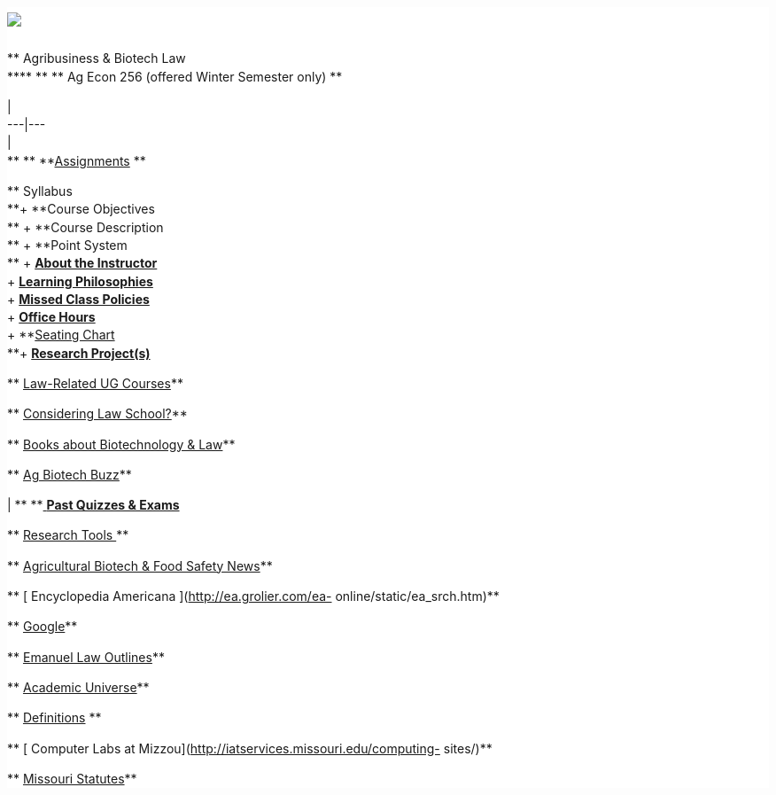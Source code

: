 ![](agecbanner1.JPG)  
---  
  
**  Agribusiness & Biotech Law  
**** ** **  Ag Econ 256  (offered Winter Semester only) **

|  
---|---  
  |  
** ** **[Assignments](assignments.htm)   **

**  Syllabus  
     **+ **Course Objectives  
**         + **Course Description  
**          + **Point System  
**          + **[About the Instructor  
](instruct.htm)**          + **[Learning Philosophies  
](teachingphilosophy.htm)**          + **[Missed Class Policies  
](missedquizpolicy.htm)**          + **[Office Hours  
](officehours.htm)**          + **[Seating Chart  
](seatingchart.htm)          **+ **[Research
Project(s)](research_projects.htm)**

**   [Law-Related UG
Courses](http://ssu.agri.missouri.edu/faculty/smatthews/lawcoursesatMU.htm)**

**  [ Considering Law
School?](http://ssu.agri.missouri.edu/faculty/smatthews/prelaw_advising.htm)**

**  [Books about Biotechnology & Law](books_about_biotechnology.htm)**

**  [Ag Biotech Buzz](http://pewagbiotech.org/buzz/)**

|  ** **[ **Past Quizzes & Exams**](pastquizzesexams.htm)

** [ Research Tools
](http://ssu.agri.missouri.edu/faculty/smatthews/research.htm) **

** [ Agricultural Biotech & Food Safety
News](http://www.agribiz.com/INTEGRO/Bionews/)**

** [ Encyclopedia Americana ](http://ea.grolier.com/ea-
online/static/ea_srch.htm)**

** [ Google](http://www.google.com/)**

** [ Emanuel Law Outlines](http://lawschool.lexis.com/emanuel/)**

** [ Academic Universe](http://web.lexis-nexis.com/universe)**

** [ Definitions](definitions.htm) **

** [ Computer Labs at Mizzou](http://iatservices.missouri.edu/computing-
sites/)**

** [ Missouri Statutes](http://www.moga.state.mo.us/homestat.asp)**  
  